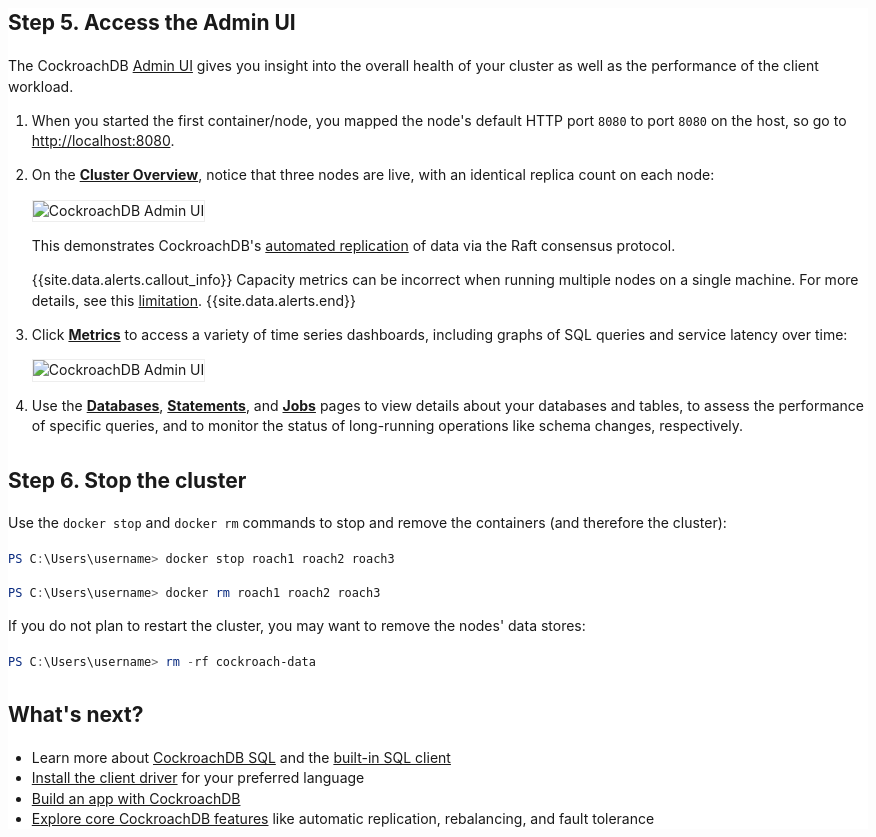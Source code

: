 ## Step 5. Access the Admin UI

The CockroachDB [Admin UI](admin-ui-overview.html) gives you insight into the overall health of your cluster as well as the performance of the client workload.

1. When you started the first container/node, you mapped the node's default HTTP port `8080` to port `8080` on the host, so go to <a href="http://localhost:8080" data-proofer-ignore>http://localhost:8080</a>.

2. On the [**Cluster Overview**](admin-ui-cluster-overview-page.html), notice that three nodes are live, with an identical replica count on each node:

    <img src="{{ 'images/v19.2/admin_ui_cluster_overview_3_nodes.png' | relative_url }}" alt="CockroachDB Admin UI" style="border:1px solid #eee;max-width:100%" />

    This demonstrates CockroachDB's [automated replication](demo-data-replication.html) of data via the Raft consensus protocol.

    {{site.data.alerts.callout_info}}
    Capacity metrics can be incorrect when running multiple nodes on a single machine. For more details, see this [limitation](known-limitations.html#available-capacity-metric-in-the-admin-ui).
    {{site.data.alerts.end}}

3. Click [**Metrics**](admin-ui-overview-dashboard.html) to access a variety of time series dashboards, including graphs of SQL queries and service latency over time:

    <img src="{{ 'images/v19.2/admin_ui_overview_dashboard_3_nodes.png' | relative_url }}" alt="CockroachDB Admin UI" style="border:1px solid #eee;max-width:100%" />

4. Use the [**Databases**](admin-ui-databases-page.html), [**Statements**](admin-ui-statements-page.html), and [**Jobs**](admin-ui-jobs-page.html) pages to view details about your databases and tables, to assess the performance of specific queries, and to monitor the status of long-running operations like schema changes, respectively.

## Step 6.  Stop the cluster

Use the `docker stop` and `docker rm` commands to stop and remove the containers (and therefore the cluster):

~~~ powershell
PS C:\Users\username> docker stop roach1 roach2 roach3
~~~

~~~ powershell
PS C:\Users\username> docker rm roach1 roach2 roach3
~~~

If you do not plan to restart the cluster, you may want to remove the nodes' data stores:

~~~ powershell
PS C:\Users\username> rm -rf cockroach-data
~~~

## What's next?

- Learn more about [CockroachDB SQL](learn-cockroachdb-sql.html) and the [built-in SQL client](use-the-built-in-sql-client.html)
- [Install the client driver](install-client-drivers.html) for your preferred language
- [Build an app with CockroachDB](build-an-app-with-cockroachdb.html)
- [Explore core CockroachDB features](demo-data-replication.html) like automatic replication, rebalancing, and fault tolerance
